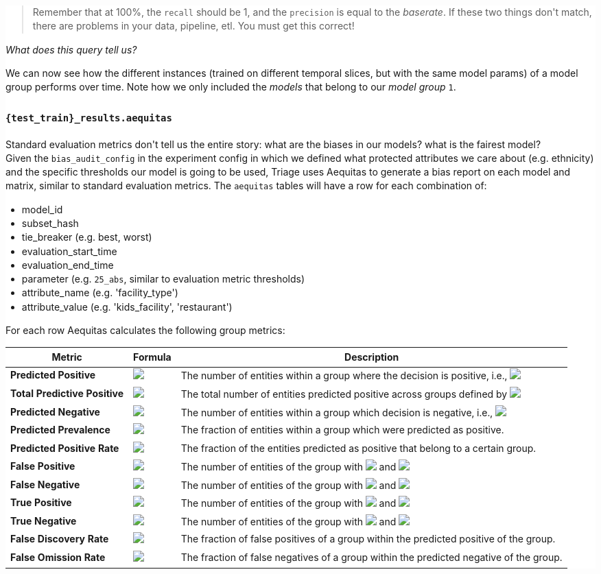 > Remember that at 100%, the `recall` should be 1, and the `precision` is equal to the *baserate*. If these two things don't match, there are problems in your data, pipeline, etl. You must get this correct!

*What does this query tell us?*

We can now see how the different instances (trained on different temporal slices, but with the same model params) of a model group performs over time. Note how we only included the *models* that belong to our *model group* `1`.


### `{test_train}_results.aequitas`

Standard evaluation metrics don't tell us the entire story: what are the biases in our models? what is the fairest model?  
Given the `bias_audit_config` in the experiment config in which we defined what protected attributes we care about (e.g. ethnicity) and the specific thresholds our model is going to be used,
Triage uses Aequitas to generate a bias report on each model and matrix, similar to standard evaluation metrics.
The `aequitas` tables will have a row for each combination of:
- model_id
- subset_hash
- tie_breaker (e.g. best, worst)
- evaluation_start_time
- evaluation_end_time
- parameter (e.g. `25_abs`, similar to evaluation metric thresholds)
- attribute_name (e.g. 'facility_type')
- attribute_value (e.g. 'kids_facility', 'restaurant')



For each row Aequitas calculates the following group metrics:

| Metric                        | Formula                                                                           | Description                                                                                                   | 
|-------------------------------|-----------------------------------------------------------------------------------|---------------------------------------------------------------------------------------------------------------| 
| **Predicted Positive**        | <img src="http://latex.codecogs.com/gif.latex?%5Cinline%20PP_g">                                                                           | The number of entities within a group where the decision is positive, i.e.,  <img src="http://latex.codecogs.com/gif.latex?%5Cinline%20%5Cwidehat%7BY%7D%3D1.">                | 
| **Total Predictive Positive** | <img src="http://latex.codecogs.com/gif.latex?%5Cinline%20K%20%3D%20%5Csum_%7BA%3Da_1%7D%5E%7BA%3Da_n%7D%20PP_%7Bg%28a_i%29%7D">                                      | The total number of entities predicted positive across groups defined by <img src="http://latex.codecogs.com/gif.latex?%5Cinline%20A.">                               | 
| **Predicted Negative**        | <img src="http://latex.codecogs.com/gif.latex?%5Cinline%20PN_g">                                                                             | The number of entities within a group which decision is negative, i.e.,  <img src="http://latex.codecogs.com/gif.latex?%5Cinline%20%5Clarge%20%5Cwidehat%7BY%7D%3D0.">                     | 
| **Predicted Prevalence**      | <img src="http://latex.codecogs.com/gif.latex?PPrev_g%20%3D%20%5Cfrac%7BPP_g%7D%7B%7Cg%7C%7D%20%3D%20%5Ctext%7BPr%28%7D%5Cwidehat%7BY%7D%3D1%5C%3B%7C%5C%3BA%3Da_i%29">     | The fraction of entities within a group which were predicted as positive.                                     | 
| **Predicted Positive Rate**   | <img src="http://latex.codecogs.com/gif.latex?PPR_g%20%3D%20%5Cfrac%7BPP_g%7D%7BK%7D%20%3D%20%5Ctext%7BPr%28%7DA%3Da_i%5C%3B%7C%5C%3B%5Cwidehat%7BY%7D%3D1%29">         | The fraction of the entities predicted as positive that belong to a certain group.                            | 
| **False Positive**            | <img src="http://latex.codecogs.com/gif.latex?%5Cinline%20FP_g">                                                                            | The number of entities of the group with <img src="http://latex.codecogs.com/gif.latex?%5Cinline%20%5Clarge%20%5Cwidehat%7BY%7D%3D1"> and <img src="http://latex.codecogs.com/gif.latex?%5Cinline%20%5Clarge%20Y%3D0.">                                           | 
| **False Negative**            | <img src="http://latex.codecogs.com/gif.latex?%5Cinline%20FN_g">                                                                            | The number of entities of the group with <img src="http://latex.codecogs.com/gif.latex?%5Cinline%20%5Clarge%20%5Cwidehat%7BY%7D%3D0"> and <img src="http://latex.codecogs.com/gif.latex?%5Cinline%20%5Clarge%20Y%3D1.">                                           | 
| **True Positive**             | <img src="http://latex.codecogs.com/gif.latex?%5Cinline%20TP_g">                                                                            | The number of entities of the group with <img src="http://latex.codecogs.com/gif.latex?%5Cinline%20%5Clarge%20%5Cwidehat%7BY%7D%3D1"> and <img src="http://latex.codecogs.com/gif.latex?%5Cinline%20%5Clarge%20Y%3D1.">                                          | 
| **True Negative**             | <img src="http://latex.codecogs.com/gif.latex?%5Cinline%20TN_g">                                                                            | The number of entities of the group with <img src="http://latex.codecogs.com/gif.latex?%5Cinline%20%5Clarge%20%5Cwidehat%7BY%7D%3D0"> and <img src="http://latex.codecogs.com/gif.latex?%5Cinline%20%5Clarge%20Y%3D0.">                                          | 
| **False Discovery Rate**      | <img src="http://latex.codecogs.com/gif.latex?FDR_g%20%3D%20%5Cfrac%7BFP_g%7D%7BPP_g%7D%20%3D%20%5Ctext%7BPr%28%7DY%3D0%5C%3B%7C%5C%3B%5Cwidehat%7BY%7D%3D1%2CA%3Da_i%29">  | The fraction of false positives of a group within the predicted positive of the group.                        | 
| **False Omission Rate**       | <img src="http://latex.codecogs.com/gif.latex?FOR_g%20%3D%20%5Cfrac%7BFN_g%7D%7BPN_g%7D%20%3D%20%5Ctext%7BPr%28%7DY%3D1%5C%3B%7C%5C%3B%5Cwidehat%7BY%7D%3D0%2CA%3Da_i%29">  | The fraction of false negatives of a group within the predicted negative of the group.                        | 